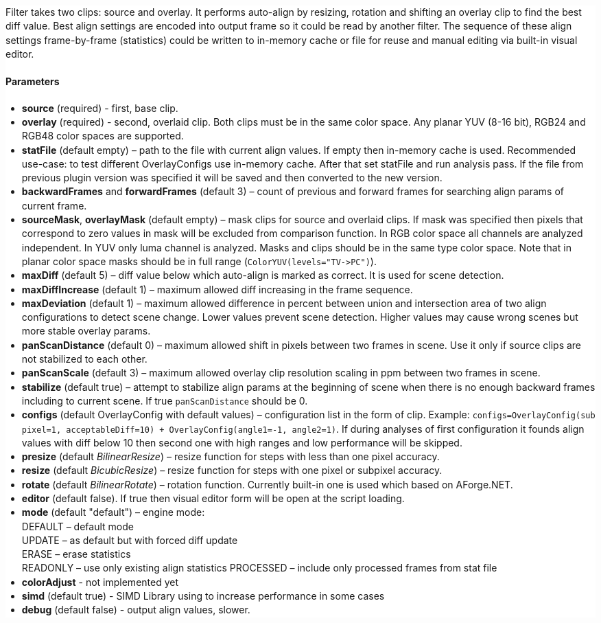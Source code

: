 Filter takes two clips: source and overlay. It performs auto-align by resizing, rotation and shifting an overlay clip to find the best diff value. Best align settings are encoded into output frame so it could be read by another filter. The sequence of these align settings frame-by-frame (statistics) could be written to in-memory cache or file for reuse and manual editing via built-in visual editor. 
#### Parameters
- **source** (required) - first, base clip.
- **overlay** (required) - second, overlaid clip. Both clips must be in the same color space. Any planar YUV (8-16 bit), RGB24 and RGB48 color spaces are supported.
- **statFile** (default empty) – path to the file with current align values. If empty then in-memory cache is used. Recommended use-case: to test different OverlayConfigs use in-memory cache. After that set statFile and run analysis pass. If the file from previous plugin version was specified it will be saved and then converted to the new version. 
- **backwardFrames** and **forwardFrames** (default 3) – count of previous and forward frames for searching align params of current frame. 
- **sourceMask**, **overlayMask** (default empty) – mask clips for source and overlaid clips. If mask was specified then pixels that correspond to zero values in mask will be excluded from comparison function. In RGB color space all channels are analyzed independent. In YUV only luma channel is analyzed. Masks and clips should be in the same type color space. Note that in planar color space masks should be in full range (`ColorYUV(levels="TV->PC")`). 
- **maxDiff** (default 5) – diff value below which auto-align is marked as correct. It is used for scene detection. 
- **maxDiffIncrease** (default 1) – maximum allowed diff increasing in the frame sequence.
- **maxDeviation** (default 1) – maximum allowed difference in percent between union and intersection area of two align configurations to detect scene change. Lower values prevent scene detection. Higher values may cause wrong scenes but more stable overlay params.
- **panScanDistance** (default 0) – maximum allowed shift in pixels between two frames in scene. Use it only if source clips are not stabilized to each other. 
- **panScanScale** (default 3) – maximum allowed overlay clip resolution scaling in ppm between two frames in scene.
- **stabilize** (default true) – attempt to stabilize align params at the beginning of scene when there is no enough backward frames including to current scene. If true `panScanDistance` should be 0.
- **configs** (default OverlayConfig with default values) – configuration list in the form of clip. Example: `configs=OverlayConfig(subpixel=1, acceptableDiff=10) + OverlayConfig(angle1=-1, angle2=1)`. If during analyses of first configuration it founds align values with diff below 10 then second one with high ranges and low performance will be skipped.
- **presize** (default *BilinearResize*) – resize function for steps with less than one pixel accuracy.
- **resize** (default *BicubicResize*) – resize function for steps with one pixel or subpixel accuracy.
- **rotate** (default *BilinearRotate*) – rotation function. Currently built-in one is used which based on AForge.NET.
- **editor** (default false). If true then visual editor form will be open at the script loading. 
- **mode** (default "default") – engine mode:  
DEFAULT – default mode  
UPDATE – as default but with forced diff update   
ERASE – erase statistics  
READONLY – use only existing align statistics
PROCESSED – include only processed frames from stat file
- **colorAdjust** - not implemented yet
- **simd** (default true) - SIMD Library using to increase performance in some cases
- **debug** (default false) - output align values, slower.
